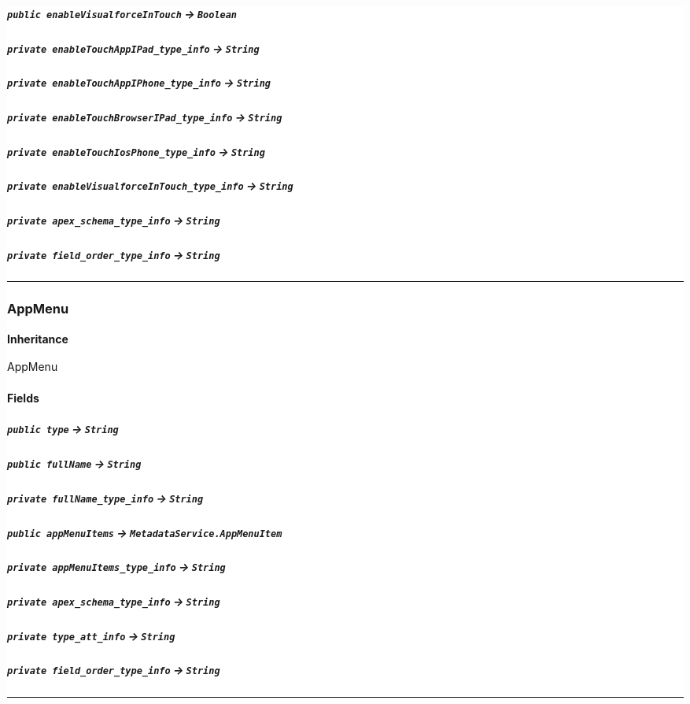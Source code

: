 
##### `public enableVisualforceInTouch` → `Boolean`


##### `private enableTouchAppIPad_type_info` → `String`


##### `private enableTouchAppIPhone_type_info` → `String`


##### `private enableTouchBrowserIPad_type_info` → `String`


##### `private enableTouchIosPhone_type_info` → `String`


##### `private enableVisualforceInTouch_type_info` → `String`


##### `private apex_schema_type_info` → `String`


##### `private field_order_type_info` → `String`


---

### AppMenu

**Inheritance**

AppMenu

#### Fields

##### `public type` → `String`


##### `public fullName` → `String`


##### `private fullName_type_info` → `String`


##### `public appMenuItems` → `MetadataService.AppMenuItem`


##### `private appMenuItems_type_info` → `String`


##### `private apex_schema_type_info` → `String`


##### `private type_att_info` → `String`


##### `private field_order_type_info` → `String`


---
